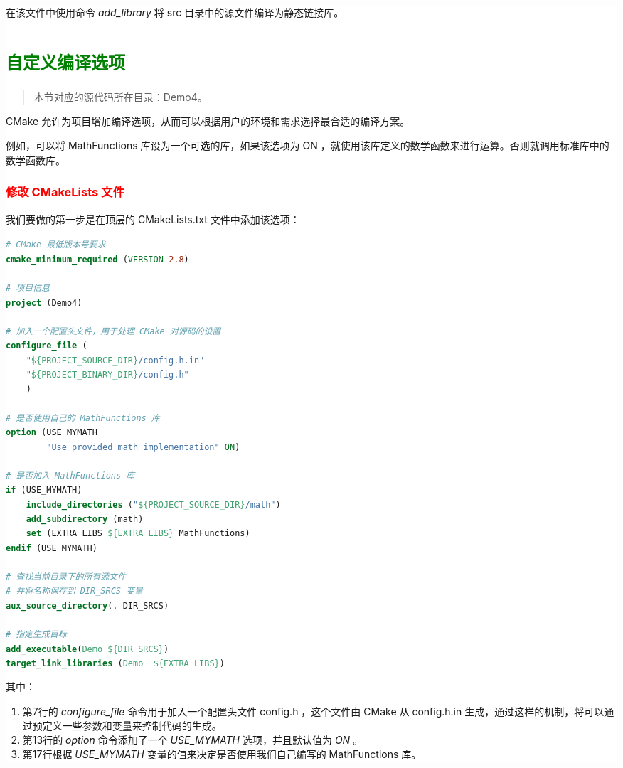 在该文件中使用命令 *add_library* 将 src 目录中的源文件编译为静态链接库。

# <font color='green' size=5> 自定义编译选项 </font>

>本节对应的源代码所在目录：Demo4。

CMake 允许为项目增加编译选项，从而可以根据用户的环境和需求选择最合适的编译方案。

例如，可以将 MathFunctions 库设为一个可选的库，如果该选项为 ON ，就使用该库定义的数学函数来进行运算。否则就调用标准库中的数学函数库。

### <font color='red'> 修改 CMakeLists 文件 </font>

我们要做的第一步是在顶层的 CMakeLists.txt 文件中添加该选项：

```cmake
# CMake 最低版本号要求
cmake_minimum_required (VERSION 2.8)

# 项目信息
project (Demo4)

# 加入一个配置头文件，用于处理 CMake 对源码的设置
configure_file (
    "${PROJECT_SOURCE_DIR}/config.h.in"
    "${PROJECT_BINARY_DIR}/config.h"
    )

# 是否使用自己的 MathFunctions 库
option (USE_MYMATH
        "Use provided math implementation" ON)

# 是否加入 MathFunctions 库
if (USE_MYMATH)
    include_directories ("${PROJECT_SOURCE_DIR}/math")
    add_subdirectory (math)  
    set (EXTRA_LIBS ${EXTRA_LIBS} MathFunctions)
endif (USE_MYMATH)

# 查找当前目录下的所有源文件
# 并将名称保存到 DIR_SRCS 变量
aux_source_directory(. DIR_SRCS)

# 指定生成目标
add_executable(Demo ${DIR_SRCS})
target_link_libraries (Demo  ${EXTRA_LIBS})
```

其中：

1. 第7行的 *configure_file* 命令用于加入一个配置头文件 config.h ，这个文件由 CMake 从 config.h.in 生成，通过这样的机制，将可以通过预定义一些参数和变量来控制代码的生成。
2. 第13行的 *option* 命令添加了一个 *USE_MYMATH* 选项，并且默认值为 *ON* 。
3. 第17行根据 *USE_MYMATH* 变量的值来决定是否使用我们自己编写的 MathFunctions 库。
